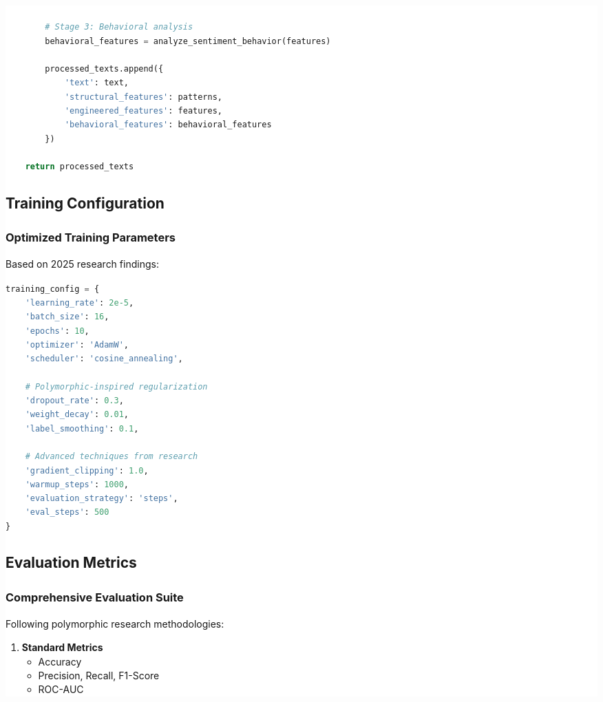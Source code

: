 ```python
        
        # Stage 3: Behavioral analysis
        behavioral_features = analyze_sentiment_behavior(features)
        
        processed_texts.append({
            'text': text,
            'structural_features': patterns,
            'engineered_features': features,
            'behavioral_features': behavioral_features
        })
    
    return processed_texts
```

## Training Configuration

### Optimized Training Parameters
Based on 2025 research findings:

```python
training_config = {
    'learning_rate': 2e-5,
    'batch_size': 16,
    'epochs': 10,
    'optimizer': 'AdamW',
    'scheduler': 'cosine_annealing',
    
    # Polymorphic-inspired regularization
    'dropout_rate': 0.3,
    'weight_decay': 0.01,
    'label_smoothing': 0.1,
    
    # Advanced techniques from research
    'gradient_clipping': 1.0,
    'warmup_steps': 1000,
    'evaluation_strategy': 'steps',
    'eval_steps': 500
}
```

## Evaluation Metrics

### Comprehensive Evaluation Suite
Following polymorphic research methodologies:

1. **Standard Metrics**
   - Accuracy
   - Precision, Recall, F1-Score
   - ROC-AUC
